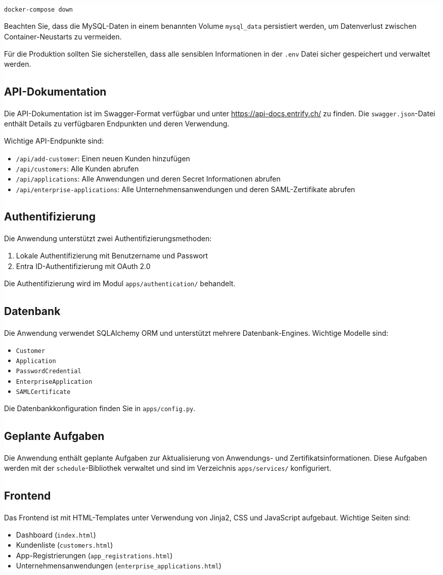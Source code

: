    ```
   docker-compose down
   ```

Beachten Sie, dass die MySQL-Daten in einem benannten Volume `mysql_data` persistiert werden, um Datenverlust zwischen Container-Neustarts zu vermeiden.

Für die Produktion sollten Sie sicherstellen, dass alle sensiblen Informationen in der `.env` Datei sicher gespeichert und verwaltet werden.

## API-Dokumentation

Die API-Dokumentation ist im Swagger-Format verfügbar und unter https://api-docs.entrify.ch/ zu finden. Die `swagger.json`-Datei enthält Details zu verfügbaren Endpunkten und deren Verwendung.

Wichtige API-Endpunkte sind:
- `/api/add-customer`: Einen neuen Kunden hinzufügen
- `/api/customers`: Alle Kunden abrufen
- `/api/applications`: Alle Anwendungen und deren Secret Informationen abrufen
- `/api/enterprise-applications`: Alle Unternehmensanwendungen und deren SAML-Zertifikate abrufen

## Authentifizierung

Die Anwendung unterstützt zwei Authentifizierungsmethoden:
1. Lokale Authentifizierung mit Benutzername und Passwort
2. Entra ID-Authentifizierung mit OAuth 2.0

Die Authentifizierung wird im Modul `apps/authentication/` behandelt.

## Datenbank

Die Anwendung verwendet SQLAlchemy ORM und unterstützt mehrere Datenbank-Engines. Wichtige Modelle sind:
- `Customer`
- `Application`
- `PasswordCredential`
- `EnterpriseApplication`
- `SAMLCertificate`

Die Datenbankkonfiguration finden Sie in `apps/config.py`.

## Geplante Aufgaben

Die Anwendung enthält geplante Aufgaben zur Aktualisierung von Anwendungs- und Zertifikatsinformationen. Diese Aufgaben werden mit der `schedule`-Bibliothek verwaltet und sind im Verzeichnis `apps/services/` konfiguriert.

## Frontend

Das Frontend ist mit HTML-Templates unter Verwendung von Jinja2, CSS und JavaScript aufgebaut. Wichtige Seiten sind:
- Dashboard (`index.html`)
- Kundenliste (`customers.html`)
- App-Registrierungen (`app_registrations.html`)
- Unternehmensanwendungen (`enterprise_applications.html`)

